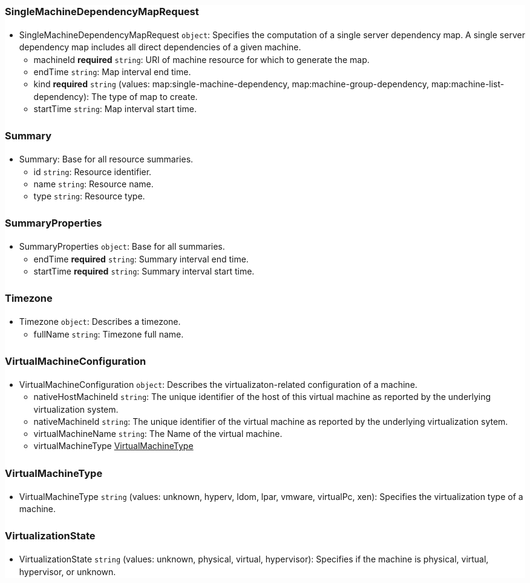 ### SingleMachineDependencyMapRequest
* SingleMachineDependencyMapRequest `object`: Specifies the computation of a single server dependency map. A single server dependency map includes all direct dependencies of a given machine.
  * machineId **required** `string`: URI of machine resource for which to generate the map.
  * endTime `string`: Map interval end time.
  * kind **required** `string` (values: map:single-machine-dependency, map:machine-group-dependency, map:machine-list-dependency): The type of map to create.
  * startTime `string`: Map interval start time.

### Summary
* Summary: Base for all resource summaries.
  * id `string`: Resource identifier.
  * name `string`: Resource name.
  * type `string`: Resource type.

### SummaryProperties
* SummaryProperties `object`: Base for all summaries.
  * endTime **required** `string`: Summary interval end time.
  * startTime **required** `string`: Summary interval start time.

### Timezone
* Timezone `object`: Describes a timezone.
  * fullName `string`: Timezone full name.

### VirtualMachineConfiguration
* VirtualMachineConfiguration `object`: Describes the virtualizaton-related configuration of a machine.
  * nativeHostMachineId `string`: The unique identifier of the host of this virtual machine as reported by the underlying virtualization system.
  * nativeMachineId `string`: The unique identifier of the virtual machine as reported by the underlying virtualization sytem.
  * virtualMachineName `string`: The Name of the virtual machine.
  * virtualMachineType [VirtualMachineType](#virtualmachinetype)

### VirtualMachineType
* VirtualMachineType `string` (values: unknown, hyperv, ldom, lpar, vmware, virtualPc, xen): Specifies the virtualization type of a machine.

### VirtualizationState
* VirtualizationState `string` (values: unknown, physical, virtual, hypervisor): Specifies if the machine is physical, virtual, hypervisor, or unknown.


